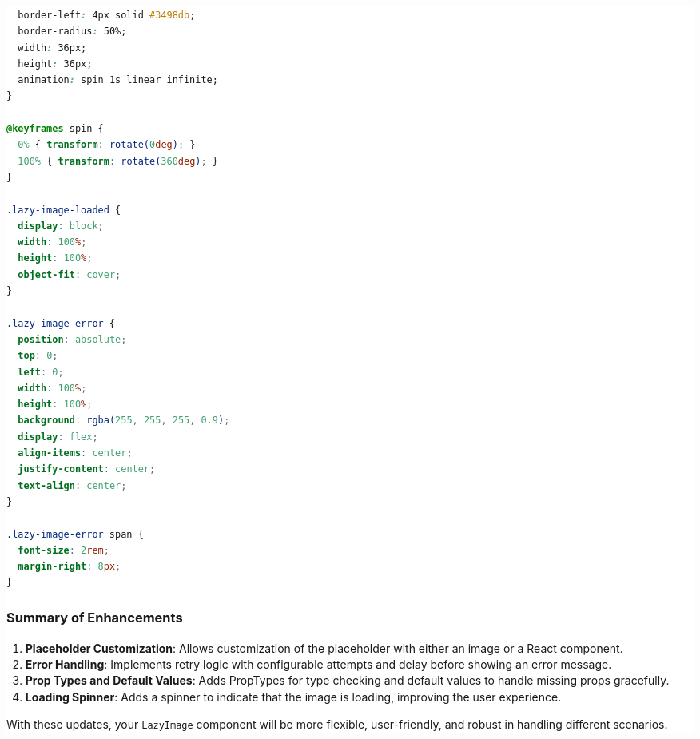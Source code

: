 ```css
  border-left: 4px solid #3498db;
  border-radius: 50%;
  width: 36px;
  height: 36px;
  animation: spin 1s linear infinite;
}

@keyframes spin {
  0% { transform: rotate(0deg); }
  100% { transform: rotate(360deg); }
}

.lazy-image-loaded {
  display: block;
  width: 100%;
  height: 100%;
  object-fit: cover;
}

.lazy-image-error {
  position: absolute;
  top: 0;
  left: 0;
  width: 100%;
  height: 100%;
  background: rgba(255, 255, 255, 0.9);
  display: flex;
  align-items: center;
  justify-content: center;
  text-align: center;
}

.lazy-image-error span {
  font-size: 2rem;
  margin-right: 8px;
}
```

### Summary of Enhancements

1. **Placeholder Customization**: Allows customization of the placeholder with either an image or a React component.
2. **Error Handling**: Implements retry logic with configurable attempts and delay before showing an error message.
3. **Prop Types and Default Values**: Adds PropTypes for type checking and default values to handle missing props gracefully.
4. **Loading Spinner**: Adds a spinner to indicate that the image is loading, improving the user experience.

With these updates, your `LazyImage` component will be more flexible, user-friendly, and robust in handling different scenarios.
